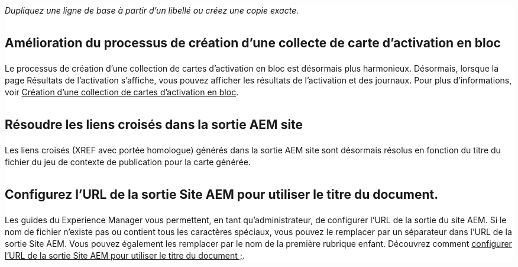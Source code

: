 *Dupliquez une ligne de base à partir d’un libellé ou créez une copie exacte.*

## Amélioration du processus de création d’une collecte de carte d’activation en bloc

Le processus de création d’une collection de cartes d’activation en bloc est désormais plus harmonieux. Désormais, lorsque la page Résultats de l’activation s’affiche, vous pouvez afficher les résultats de l’activation et des journaux.
Pour plus d’informations, voir [Création d’une collection de cartes d’activation en bloc](../user-guide/conf-bulk-activation-create-map-collection.md).



## Résoudre les liens croisés dans la sortie AEM site

Les liens croisés (XREF avec portée homologue) générés dans la sortie AEM site sont désormais résolus en fonction du titre du fichier du jeu de contexte de publication pour la carte générée.


## Configurez l’URL de la sortie Site AEM pour utiliser le titre du document.

Les guides du Experience Manager vous permettent, en tant qu’administrateur, de configurer l’URL de la sortie du site AEM. Si le nom de fichier n’existe pas ou contient tous les caractères spéciaux, vous pouvez le remplacer par un séparateur dans l’URL de la sortie Site AEM. Vous pouvez également les remplacer par le nom de la première rubrique enfant. Découvrez comment [configurer l’URL de la sortie Site AEM pour utiliser le titre du document ;](../cs-install-guide/conf-output-generation.md#configure-the-url-of-the-aem-site-output-to-use-the-document-title).

